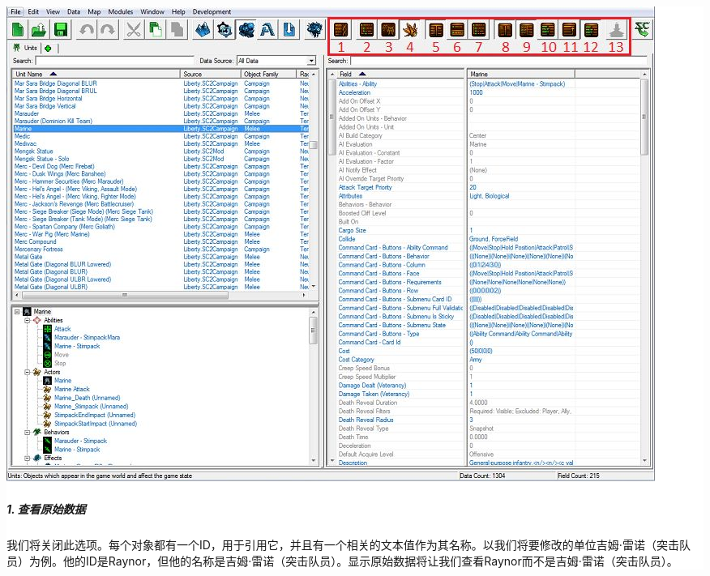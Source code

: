 ![img](005-navigating-selectedviewoptions.jpg)

##### 1. 查看原始数据

我们将关闭此选项。每个对象都有一个ID，用于引用它，并且有一个相关的文本值作为其名称。以我们将要修改的单位吉姆·雷诺（突击队员）为例。他的ID是Raynor，但他的名称是吉姆·雷诺（突击队员）。显示原始数据将让我们查看Raynor而不是吉姆·雷诺（突击队员）。
